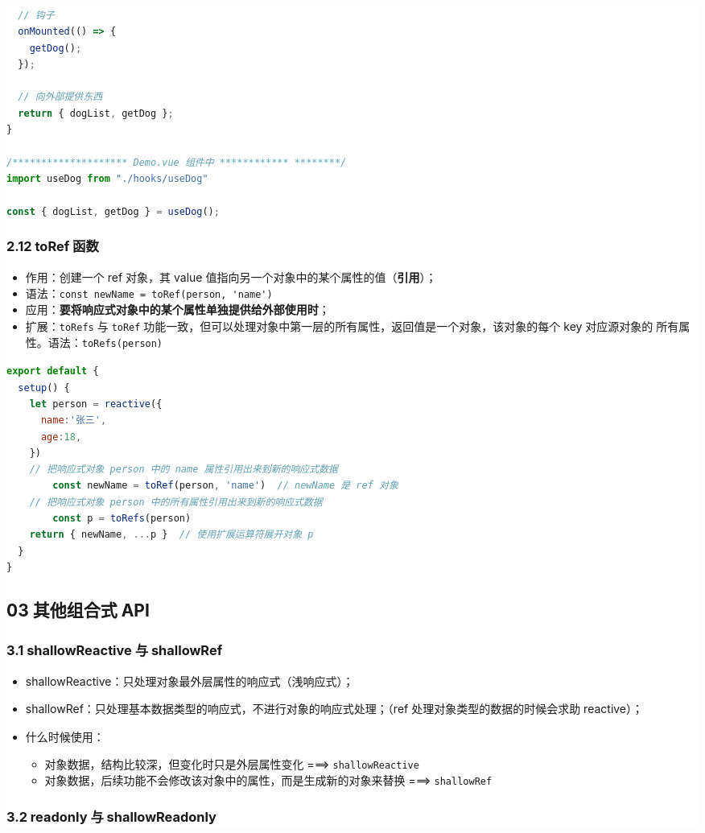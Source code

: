 ```javascript
  // 钩子
  onMounted(() => {
    getDog();
  });
  
  // 向外部提供东西
  return { dogList, getDog };
}

/******************** Demo.vue 组件中 ************ ********/
import useDog from "./hooks/useDog"

const { dogList, getDog } = useDog();
```

### 2.12 toRef 函数

- 作用：创建一个 ref 对象，其 value 值指向另一个对象中的某个属性的值（**引用**）；
- 语法：```const newName = toRef(person, 'name')```
- 应用：**要将响应式对象中的某个属性单独提供给外部使用时**；
- 扩展：```toRefs``` 与 ```toRef``` 功能一致，但可以处理对象中第一层的所有属性，返回值是一个对象，该对象的每个 key 对应源对象的 所有属性。语法：```toRefs(person)``` 

```javascript
export default {
  setup() {
    let person = reactive({
      name:'张三',
      age:18,
    })
    // 把响应式对象 person 中的 name 属性引用出来到新的响应式数据
		const newName = toRef(person, 'name')  // newName 是 ref 对象
    // 把响应式对象 person 中的所有属性引用出来到新的响应式数据
		const p = toRefs(person)
    return { newName, ...p }  // 使用扩展运算符展开对象 p
  }
}
```

## 03 其他组合式 API

### 3.1 shallowReactive 与 shallowRef

- shallowReactive：只处理对象最外层属性的响应式（浅响应式）；
- shallowRef：只处理基本数据类型的响应式，不进行对象的响应式处理；（ref 处理对象类型的数据的时候会求助 reactive）；

- 什么时候使用：
  -  对象数据，结构比较深，但变化时只是外层属性变化 ===> `shallowReactive`
  -  对象数据，后续功能不会修改该对象中的属性，而是生成新的对象来替换 ===> `shallowRef`

### 3.2 readonly 与 shallowReadonly
